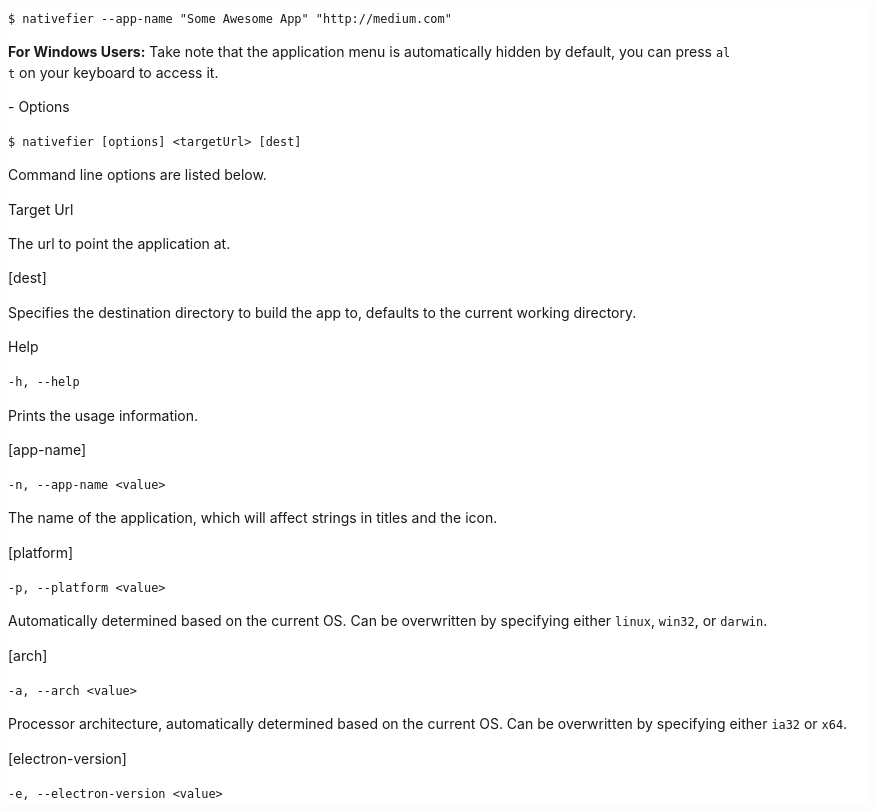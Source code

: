 ``` 
$ nativefier --app-name "Some Awesome App" "http://medium.com"

```

**For Windows Users:** Take note that the application menu is automatically hidden by default, you can press `alt` on your keyboard to access it.

- Options

``` 
$ nativefier [options] <targetUrl> [dest]
```

Command line options are listed below.

Target Url

The url to point the application at.

[dest]

Specifies the destination directory to build the app to, defaults to the current working directory.

Help

``` 
-h, --help
```

Prints the usage information.

[app-name]

``` 
-n, --app-name <value>
```

The name of the application, which will affect strings in titles and the icon.

[platform]

``` 
-p, --platform <value>
```

Automatically determined based on the current OS. Can be overwritten by specifying either `linux`, `win32`, or `darwin`.

[arch]

``` 
-a, --arch <value>
```

Processor architecture, automatically determined based on the current OS. Can be overwritten by specifying either `ia32` or `x64`.

[electron-version]

``` 
-e, --electron-version <value>
```
